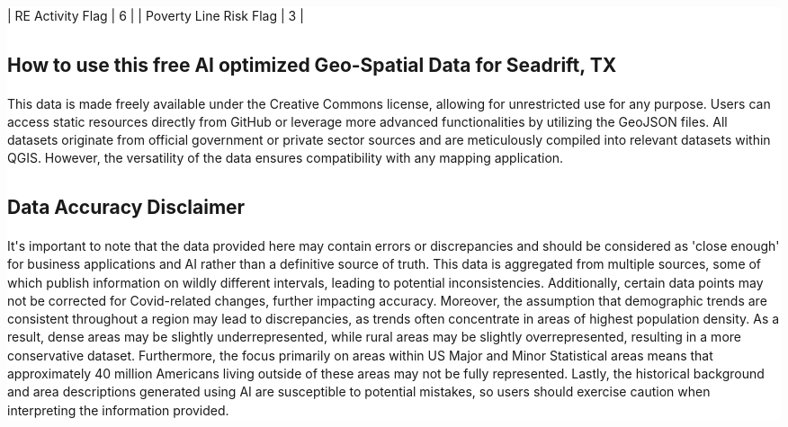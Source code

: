 | RE Activity Flag | 6 |
| Poverty Line Risk Flag | 3 |

## How to use this free AI optimized Geo-Spatial Data for Seadrift, TX

This data is made freely available under the Creative Commons license, allowing for unrestricted use for any purpose. Users can access static resources directly from GitHub or leverage more advanced functionalities by utilizing the GeoJSON files. All datasets originate from official government or private sector sources and are meticulously compiled into relevant datasets within QGIS. However, the versatility of the data ensures compatibility with any mapping application.

## Data Accuracy Disclaimer
It's important to note that the data provided here may contain errors or discrepancies and should be considered as 'close enough' for business applications and AI rather than a definitive source of truth. This data is aggregated from multiple sources, some of which publish information on wildly different intervals, leading to potential inconsistencies. Additionally, certain data points may not be corrected for Covid-related changes, further impacting accuracy. Moreover, the assumption that demographic trends are consistent throughout a region may lead to discrepancies, as trends often concentrate in areas of highest population density. As a result, dense areas may be slightly underrepresented, while rural areas may be slightly overrepresented, resulting in a more conservative dataset. Furthermore, the focus primarily on areas within US Major and Minor Statistical areas means that approximately 40 million Americans living outside of these areas may not be fully represented. Lastly, the historical background and area descriptions generated using AI are susceptible to potential mistakes, so users should exercise caution when interpreting the information provided.
